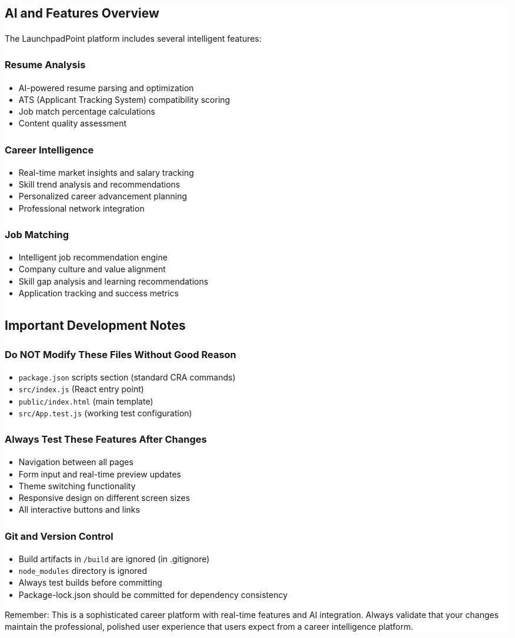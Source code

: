 ## AI and Features Overview

The LaunchpadPoint platform includes several intelligent features:

### Resume Analysis
- AI-powered resume parsing and optimization
- ATS (Applicant Tracking System) compatibility scoring
- Job match percentage calculations
- Content quality assessment

### Career Intelligence
- Real-time market insights and salary tracking
- Skill trend analysis and recommendations
- Personalized career advancement planning
- Professional network integration

### Job Matching
- Intelligent job recommendation engine
- Company culture and value alignment
- Skill gap analysis and learning recommendations
- Application tracking and success metrics

## Important Development Notes

### Do NOT Modify These Files Without Good Reason
- `package.json` scripts section (standard CRA commands)
- `src/index.js` (React entry point)
- `public/index.html` (main template)
- `src/App.test.js` (working test configuration)

### Always Test These Features After Changes
- Navigation between all pages
- Form input and real-time preview updates
- Theme switching functionality
- Responsive design on different screen sizes
- All interactive buttons and links

### Git and Version Control
- Build artifacts in `/build` are ignored (in .gitignore)
- `node_modules` directory is ignored
- Always test builds before committing
- Package-lock.json should be committed for dependency consistency

Remember: This is a sophisticated career platform with real-time features and AI integration. Always validate that your changes maintain the professional, polished user experience that users expect from a career intelligence platform.